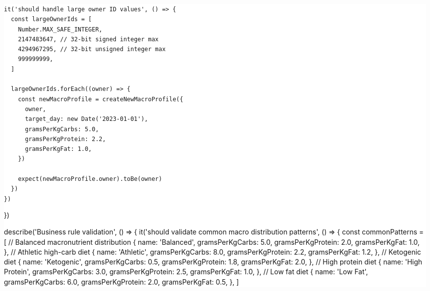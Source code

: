     it('should handle large owner ID values', () => {
      const largeOwnerIds = [
        Number.MAX_SAFE_INTEGER,
        2147483647, // 32-bit signed integer max
        4294967295, // 32-bit unsigned integer max
        999999999,
      ]

      largeOwnerIds.forEach((owner) => {
        const newMacroProfile = createNewMacroProfile({
          owner,
          target_day: new Date('2023-01-01'),
          gramsPerKgCarbs: 5.0,
          gramsPerKgProtein: 2.2,
          gramsPerKgFat: 1.0,
        })

        expect(newMacroProfile.owner).toBe(owner)
      })
    })
  })

  describe('Business rule validation', () => {
    it('should validate common macro distribution patterns', () => {
      const commonPatterns = [
        // Balanced macronutrient distribution
        {
          name: 'Balanced',
          gramsPerKgCarbs: 5.0,
          gramsPerKgProtein: 2.0,
          gramsPerKgFat: 1.0,
        },
        // Athletic high-carb diet
        {
          name: 'Athletic',
          gramsPerKgCarbs: 8.0,
          gramsPerKgProtein: 2.2,
          gramsPerKgFat: 1.2,
        },
        // Ketogenic diet
        {
          name: 'Ketogenic',
          gramsPerKgCarbs: 0.5,
          gramsPerKgProtein: 1.8,
          gramsPerKgFat: 2.0,
        },
        // High protein diet
        {
          name: 'High Protein',
          gramsPerKgCarbs: 3.0,
          gramsPerKgProtein: 2.5,
          gramsPerKgFat: 1.0,
        },
        // Low fat diet
        {
          name: 'Low Fat',
          gramsPerKgCarbs: 6.0,
          gramsPerKgProtein: 2.0,
          gramsPerKgFat: 0.5,
        },
      ]
